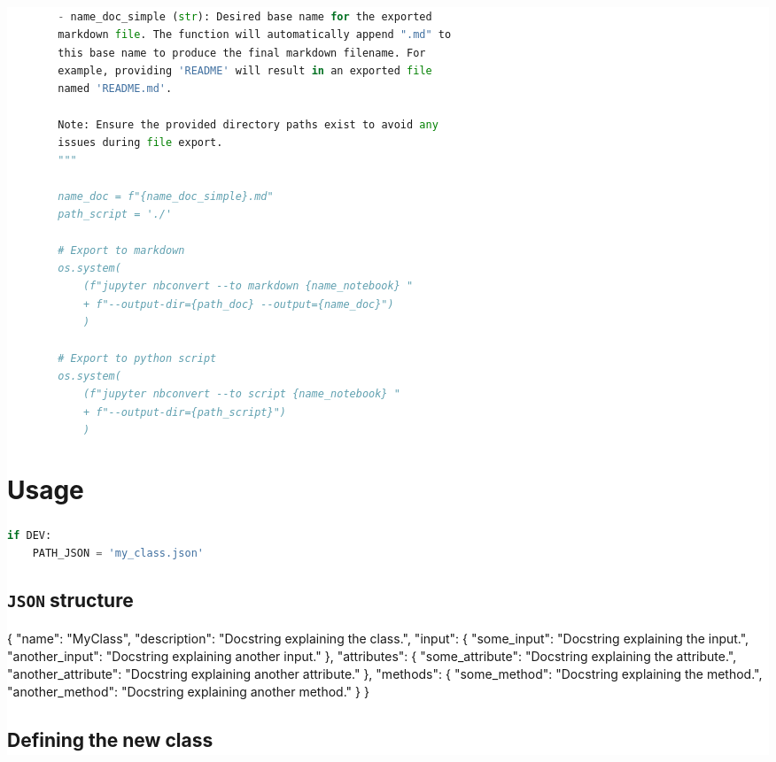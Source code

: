 ```python
        - name_doc_simple (str): Desired base name for the exported 
        markdown file. The function will automatically append ".md" to 
        this base name to produce the final markdown filename. For 
        example, providing 'README' will result in an exported file 
        named 'README.md'.

        Note: Ensure the provided directory paths exist to avoid any 
        issues during file export.
        """

        name_doc = f"{name_doc_simple}.md"
        path_script = './'

        # Export to markdown
        os.system(
            (f"jupyter nbconvert --to markdown {name_notebook} "
            + f"--output-dir={path_doc} --output={name_doc}")
            )

        # Export to python script
        os.system(
            (f"jupyter nbconvert --to script {name_notebook} "
            + f"--output-dir={path_script}")
            )

```

# Usage


```python
if DEV:
    PATH_JSON = 'my_class.json'
```

## `JSON` structure
{
    "name": "MyClass",
    "description": "Docstring explaining the class.",
    "input": {
        "some_input": "Docstring explaining the input.",
        "another_input": "Docstring explaining another input."
    },
    "attributes": {
        "some_attribute": "Docstring explaining the attribute.",
        "another_attribute": "Docstring explaining another attribute."
    },
    "methods": {
        "some_method": "Docstring explaining the method.",
        "another_method": "Docstring explaining another method."
    }
}
## Defining the new class
